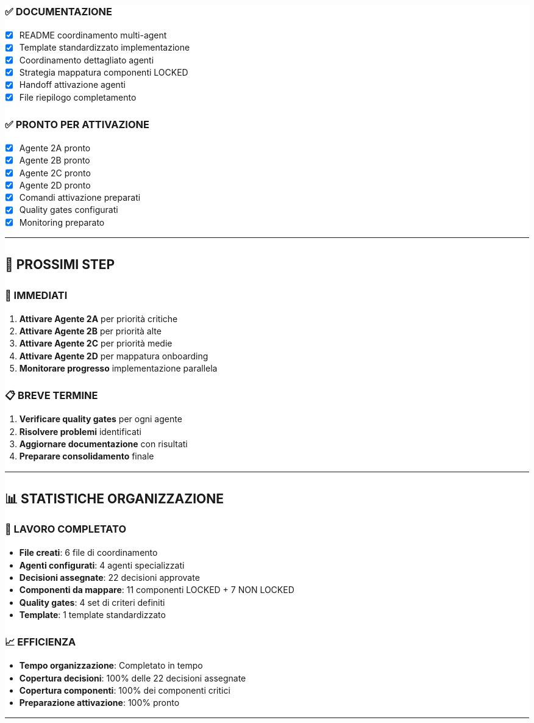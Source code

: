 ### **✅ DOCUMENTAZIONE**
- [x] README coordinamento multi-agent
- [x] Template standardizzato implementazione
- [x] Coordinamento dettagliato agenti
- [x] Strategia mappatura componenti LOCKED
- [x] Handoff attivazione agenti
- [x] File riepilogo completamento

### **✅ PRONTO PER ATTIVAZIONE**
- [x] Agente 2A pronto
- [x] Agente 2B pronto
- [x] Agente 2C pronto
- [x] Agente 2D pronto
- [x] Comandi attivazione preparati
- [x] Quality gates configurati
- [x] Monitoring preparato

---

## 🎯 PROSSIMI STEP

### **🚀 IMMEDIATI**
1. **Attivare Agente 2A** per priorità critiche
2. **Attivare Agente 2B** per priorità alte
3. **Attivare Agente 2C** per priorità medie
4. **Attivare Agente 2D** per mappatura onboarding
5. **Monitorare progresso** implementazione parallela

### **📋 BREVE TERMINE**
1. **Verificare quality gates** per ogni agente
2. **Risolvere problemi** identificati
3. **Aggiornare documentazione** con risultati
4. **Preparare consolidamento** finale

---

## 📊 STATISTICHE ORGANIZZAZIONE

### **🎯 LAVORO COMPLETATO**
- **File creati**: 6 file di coordinamento
- **Agenti configurati**: 4 agenti specializzati
- **Decisioni assegnate**: 22 decisioni approvate
- **Componenti da mappare**: 11 componenti LOCKED + 7 NON LOCKED
- **Quality gates**: 4 set di criteri definiti
- **Template**: 1 template standardizzato

### **📈 EFFICIENZA**
- **Tempo organizzazione**: Completato in tempo
- **Copertura decisioni**: 100% delle 22 decisioni assegnate
- **Copertura componenti**: 100% dei componenti critici
- **Preparazione attivazione**: 100% pronto

---